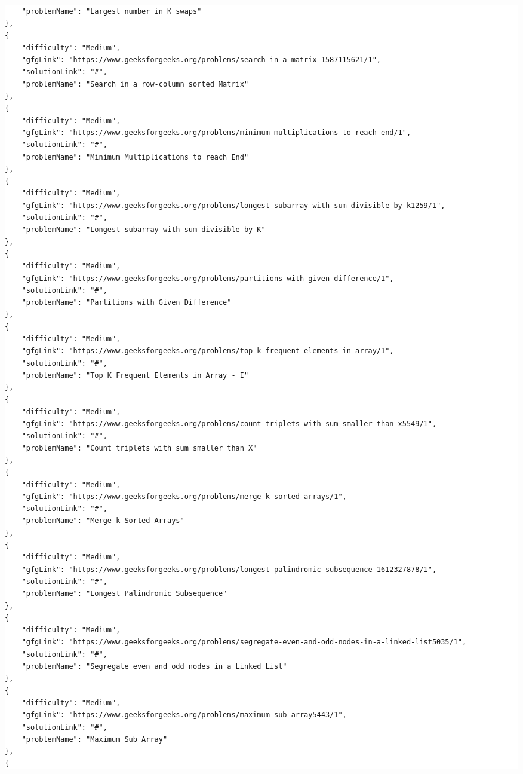         "problemName": "Largest number in K swaps"
    },
    {
        "difficulty": "Medium",
        "gfgLink": "https://www.geeksforgeeks.org/problems/search-in-a-matrix-1587115621/1",
        "solutionLink": "#",
        "problemName": "Search in a row-column sorted Matrix"
    },
    {
        "difficulty": "Medium",
        "gfgLink": "https://www.geeksforgeeks.org/problems/minimum-multiplications-to-reach-end/1",
        "solutionLink": "#",
        "problemName": "Minimum Multiplications to reach End"
    },
    {
        "difficulty": "Medium",
        "gfgLink": "https://www.geeksforgeeks.org/problems/longest-subarray-with-sum-divisible-by-k1259/1",
        "solutionLink": "#",
        "problemName": "Longest subarray with sum divisible by K"
    },
    {
        "difficulty": "Medium",
        "gfgLink": "https://www.geeksforgeeks.org/problems/partitions-with-given-difference/1",
        "solutionLink": "#",
        "problemName": "Partitions with Given Difference"
    },
    {
        "difficulty": "Medium",
        "gfgLink": "https://www.geeksforgeeks.org/problems/top-k-frequent-elements-in-array/1",
        "solutionLink": "#",
        "problemName": "Top K Frequent Elements in Array - I"
    },
    {
        "difficulty": "Medium",
        "gfgLink": "https://www.geeksforgeeks.org/problems/count-triplets-with-sum-smaller-than-x5549/1",
        "solutionLink": "#",
        "problemName": "Count triplets with sum smaller than X"
    },
    {
        "difficulty": "Medium",
        "gfgLink": "https://www.geeksforgeeks.org/problems/merge-k-sorted-arrays/1",
        "solutionLink": "#",
        "problemName": "Merge k Sorted Arrays"
    },
    {
        "difficulty": "Medium",
        "gfgLink": "https://www.geeksforgeeks.org/problems/longest-palindromic-subsequence-1612327878/1",
        "solutionLink": "#",
        "problemName": "Longest Palindromic Subsequence"
    },
    {
        "difficulty": "Medium",
        "gfgLink": "https://www.geeksforgeeks.org/problems/segregate-even-and-odd-nodes-in-a-linked-list5035/1",
        "solutionLink": "#",
        "problemName": "Segregate even and odd nodes in a Linked List"
    },
    {
        "difficulty": "Medium",
        "gfgLink": "https://www.geeksforgeeks.org/problems/maximum-sub-array5443/1",
        "solutionLink": "#",
        "problemName": "Maximum Sub Array"
    },
    {